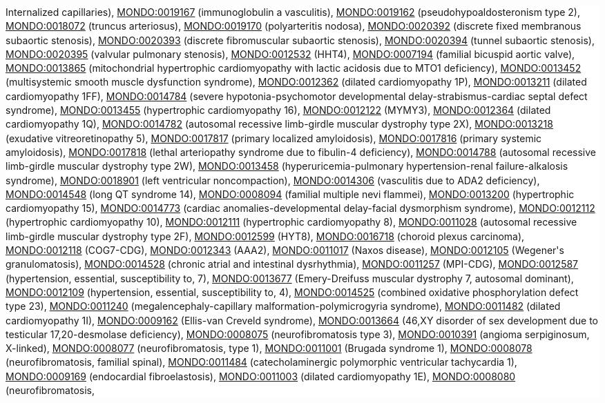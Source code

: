 Internalized capillaries), [MONDO:0019167](http://purl.obolibrary.org/obo/MONDO_0019167) (immunoglobulin a vasculitis), [MONDO:0019162](http://purl.obolibrary.org/obo/MONDO_0019162) (pseudohypoaldosteronism type 2), [MONDO:0018072](http://purl.obolibrary.org/obo/MONDO_0018072) (truncus arteriosus), [MONDO:0019170](http://purl.obolibrary.org/obo/MONDO_0019170) (polyarteritis nodosa), [MONDO:0020392](http://purl.obolibrary.org/obo/MONDO_0020392) (discrete fixed membranous subaortic stenosis), [MONDO:0020393](http://purl.obolibrary.org/obo/MONDO_0020393) (discrete fibromuscular subaortic stenosis), [MONDO:0020394](http://purl.obolibrary.org/obo/MONDO_0020394) (tunnel subaortic stenosis), [MONDO:0020395](http://purl.obolibrary.org/obo/MONDO_0020395) (valvular pulmonary stenosis), [MONDO:0012532](http://purl.obolibrary.org/obo/MONDO_0012532) (HHT4), [MONDO:0007194](http://purl.obolibrary.org/obo/MONDO_0007194) (familial bicuspid aortic valve), [MONDO:0013865](http://purl.obolibrary.org/obo/MONDO_0013865) (mitochondrial hypertrophic cardiomyopathy with lactic acidosis due to MTO1 deficiency), [MONDO:0013452](http://purl.obolibrary.org/obo/MONDO_0013452) (multisystemic smooth muscle dysfunction syndrome), [MONDO:0012362](http://purl.obolibrary.org/obo/MONDO_0012362) (dilated cardiomyopathy 1P), [MONDO:0013211](http://purl.obolibrary.org/obo/MONDO_0013211) (dilated cardiomyopathy 1FF), [MONDO:0014784](http://purl.obolibrary.org/obo/MONDO_0014784) (severe hypotonia-psychomotor developmental delay-strabismus-cardiac septal defect syndrome), [MONDO:0013455](http://purl.obolibrary.org/obo/MONDO_0013455) (hypertrophic cardiomyopathy 16), [MONDO:0012122](http://purl.obolibrary.org/obo/MONDO_0012122) (MYMY3), [MONDO:0012364](http://purl.obolibrary.org/obo/MONDO_0012364) (dilated cardiomyopathy 1Q), [MONDO:0014782](http://purl.obolibrary.org/obo/MONDO_0014782) (autosomal recessive limb-girdle muscular dystrophy type 2X), [MONDO:0013218](http://purl.obolibrary.org/obo/MONDO_0013218) (exudative vitreoretinopathy 5), [MONDO:0017817](http://purl.obolibrary.org/obo/MONDO_0017817) (primary localized amyloidosis), [MONDO:0017816](http://purl.obolibrary.org/obo/MONDO_0017816) (primary systemic amyloidosis), [MONDO:0017818](http://purl.obolibrary.org/obo/MONDO_0017818) (lethal arteriopathy syndrome due to fibulin-4 deficiency), [MONDO:0014788](http://purl.obolibrary.org/obo/MONDO_0014788) (autosomal recessive limb-girdle muscular dystrophy type 2W), [MONDO:0013458](http://purl.obolibrary.org/obo/MONDO_0013458) (hyperuricemia-pulmonary hypertension-renal failure-alkalosis syndrome), [MONDO:0018901](http://purl.obolibrary.org/obo/MONDO_0018901) (left ventricular noncompaction), [MONDO:0014306](http://purl.obolibrary.org/obo/MONDO_0014306) (vasculitis due to ADA2 deficiency), [MONDO:0014548](http://purl.obolibrary.org/obo/MONDO_0014548) (long QT syndrome 14), [MONDO:0008094](http://purl.obolibrary.org/obo/MONDO_0008094) (familial multiple nevi flammei), [MONDO:0013200](http://purl.obolibrary.org/obo/MONDO_0013200) (hypertrophic cardiomyopathy 15), [MONDO:0014773](http://purl.obolibrary.org/obo/MONDO_0014773) (cardiac anomalies-developmental delay-facial dysmorphism syndrome), [MONDO:0012112](http://purl.obolibrary.org/obo/MONDO_0012112) (hypertrophic cardiomyopathy 10), [MONDO:0012111](http://purl.obolibrary.org/obo/MONDO_0012111) (hypertrophic cardiomyopathy 8), [MONDO:0011028](http://purl.obolibrary.org/obo/MONDO_0011028) (autosomal recessive limb-girdle muscular dystrophy type 2F), [MONDO:0012599](http://purl.obolibrary.org/obo/MONDO_0012599) (HYT8), [MONDO:0016718](http://purl.obolibrary.org/obo/MONDO_0016718) (choroid plexus carcinoma), [MONDO:0012118](http://purl.obolibrary.org/obo/MONDO_0012118) (COG7-CDG), [MONDO:0012343](http://purl.obolibrary.org/obo/MONDO_0012343) (AAA2), [MONDO:0011017](http://purl.obolibrary.org/obo/MONDO_0011017) (Naxos disease), [MONDO:0012105](http://purl.obolibrary.org/obo/MONDO_0012105) (Wegener's granulomatosis), [MONDO:0014528](http://purl.obolibrary.org/obo/MONDO_0014528) (chronic atrial and intestinal dysrhythmia), [MONDO:0011257](http://purl.obolibrary.org/obo/MONDO_0011257) (MPI-CDG), [MONDO:0012587](http://purl.obolibrary.org/obo/MONDO_0012587) (hypertension, essential, susceptibility to, 7), [MONDO:0013677](http://purl.obolibrary.org/obo/MONDO_0013677) (Emery-Dreifuss muscular dystrophy 7, autosomal dominant), [MONDO:0012109](http://purl.obolibrary.org/obo/MONDO_0012109) (hypertension, essential, susceptibility to, 4), [MONDO:0014525](http://purl.obolibrary.org/obo/MONDO_0014525) (combined oxidative phosphorylation defect type 23), [MONDO:0011240](http://purl.obolibrary.org/obo/MONDO_0011240) (megalencephaly-capillary malformation-polymicrogyria syndrome), [MONDO:0011482](http://purl.obolibrary.org/obo/MONDO_0011482) (dilated cardiomyopathy 1I), [MONDO:0009162](http://purl.obolibrary.org/obo/MONDO_0009162) (Ellis-van Creveld syndrome), [MONDO:0013664](http://purl.obolibrary.org/obo/MONDO_0013664) (46,XY disorder of sex development due to testicular 17,20-desmolase deficiency), [MONDO:0008075](http://purl.obolibrary.org/obo/MONDO_0008075) (neurofibromatosis type 3), [MONDO:0010391](http://purl.obolibrary.org/obo/MONDO_0010391) (angioma serpiginosum, X-linked), [MONDO:0008077](http://purl.obolibrary.org/obo/MONDO_0008077) (neurofibromatosis, type 1), [MONDO:0011001](http://purl.obolibrary.org/obo/MONDO_0011001) (Brugada syndrome 1), [MONDO:0008078](http://purl.obolibrary.org/obo/MONDO_0008078) (neurofibromatosis, familial spinal), [MONDO:0011484](http://purl.obolibrary.org/obo/MONDO_0011484) (catecholaminergic polymorphic ventricular tachycardia 1), [MONDO:0009169](http://purl.obolibrary.org/obo/MONDO_0009169) (endocardial fibroelastosis), [MONDO:0011003](http://purl.obolibrary.org/obo/MONDO_0011003) (dilated cardiomyopathy 1E), [MONDO:0008080](http://purl.obolibrary.org/obo/MONDO_0008080) (neurofibromatosis,